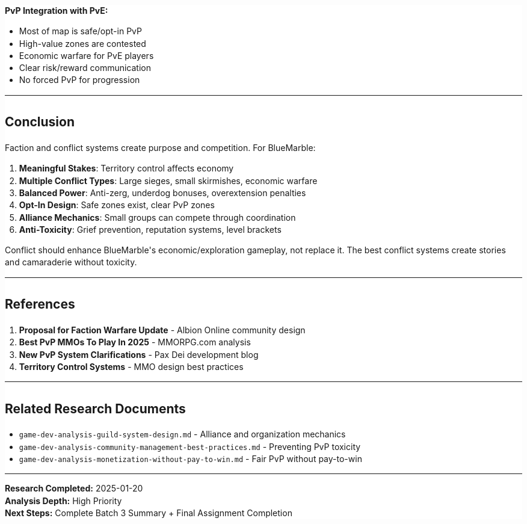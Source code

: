 **PvP Integration with PvE:**
- Most of map is safe/opt-in PvP
- High-value zones are contested
- Economic warfare for PvE players
- Clear risk/reward communication
- No forced PvP for progression

---

## Conclusion

Faction and conflict systems create purpose and competition. For BlueMarble:

1. **Meaningful Stakes**: Territory control affects economy
2. **Multiple Conflict Types**: Large sieges, small skirmishes, economic warfare
3. **Balanced Power**: Anti-zerg, underdog bonuses, overextension penalties
4. **Opt-In Design**: Safe zones exist, clear PvP zones
5. **Alliance Mechanics**: Small groups can compete through coordination
6. **Anti-Toxicity**: Grief prevention, reputation systems, level brackets

Conflict should enhance BlueMarble's economic/exploration gameplay, not replace it. The best conflict systems create stories and camaraderie without toxicity.

---

## References

1. **Proposal for Faction Warfare Update** - Albion Online community design
2. **Best PvP MMOs To Play In 2025** - MMORPG.com analysis
3. **New PvP System Clarifications** - Pax Dei development blog
4. **Territory Control Systems** - MMO design best practices

---

## Related Research Documents

- `game-dev-analysis-guild-system-design.md` - Alliance and organization mechanics
- `game-dev-analysis-community-management-best-practices.md` - Preventing PvP toxicity
- `game-dev-analysis-monetization-without-pay-to-win.md` - Fair PvP without pay-to-win

---

**Research Completed:** 2025-01-20  
**Analysis Depth:** High Priority  
**Next Steps:** Complete Batch 3 Summary + Final Assignment Completion
